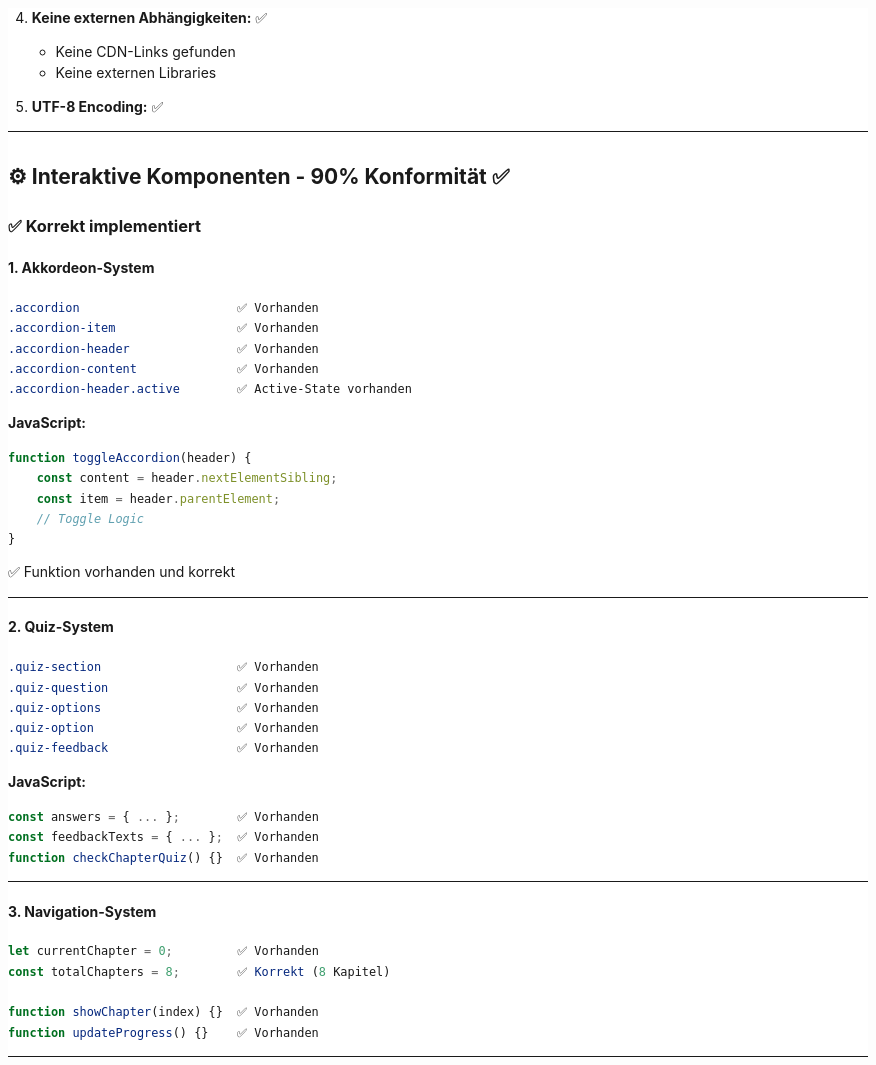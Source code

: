 4. **Keine externen Abhängigkeiten:** ✅
   - Keine CDN-Links gefunden
   - Keine externen Libraries

5. **UTF-8 Encoding:** ✅

---

## ⚙️ Interaktive Komponenten - **90% Konformität** ✅

### ✅ Korrekt implementiert

#### 1. Akkordeon-System
```css
.accordion                      ✅ Vorhanden
.accordion-item                 ✅ Vorhanden
.accordion-header               ✅ Vorhanden
.accordion-content              ✅ Vorhanden
.accordion-header.active        ✅ Active-State vorhanden
```

**JavaScript:**
```javascript
function toggleAccordion(header) {
    const content = header.nextElementSibling;
    const item = header.parentElement;
    // Toggle Logic
}
```
✅ Funktion vorhanden und korrekt

---

#### 2. Quiz-System
```css
.quiz-section                   ✅ Vorhanden
.quiz-question                  ✅ Vorhanden
.quiz-options                   ✅ Vorhanden
.quiz-option                    ✅ Vorhanden
.quiz-feedback                  ✅ Vorhanden
```

**JavaScript:**
```javascript
const answers = { ... };        ✅ Vorhanden
const feedbackTexts = { ... };  ✅ Vorhanden
function checkChapterQuiz() {}  ✅ Vorhanden
```

---

#### 3. Navigation-System
```javascript
let currentChapter = 0;         ✅ Vorhanden
const totalChapters = 8;        ✅ Korrekt (8 Kapitel)

function showChapter(index) {}  ✅ Vorhanden
function updateProgress() {}    ✅ Vorhanden
```

---